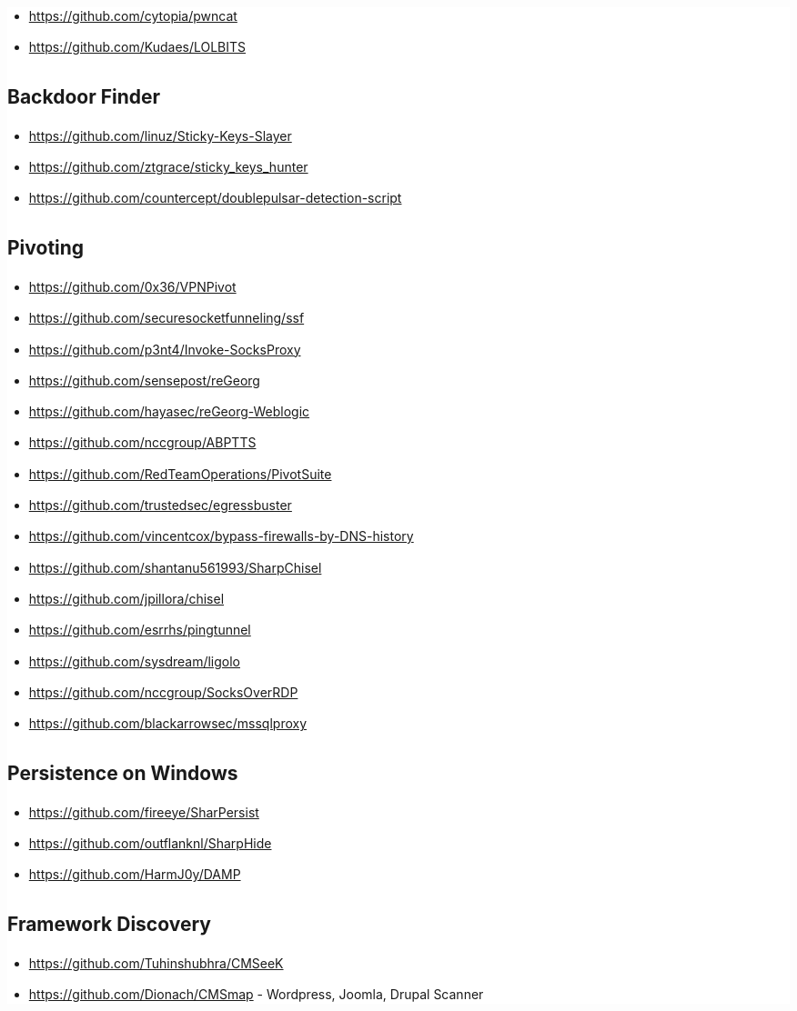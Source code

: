 - https://github.com/cytopia/pwncat

- https://github.com/Kudaes/LOLBITS 

## Backdoor Finder

- https://github.com/linuz/Sticky-Keys-Slayer

- https://github.com/ztgrace/sticky_keys_hunter



- https://github.com/countercept/doublepulsar-detection-script



## Pivoting

- https://github.com/0x36/VPNPivot

- https://github.com/securesocketfunneling/ssf

- https://github.com/p3nt4/Invoke-SocksProxy

- https://github.com/sensepost/reGeorg

- https://github.com/hayasec/reGeorg-Weblogic

- https://github.com/nccgroup/ABPTTS 

- https://github.com/RedTeamOperations/PivotSuite

- https://github.com/trustedsec/egressbuster 

- https://github.com/vincentcox/bypass-firewalls-by-DNS-history

- https://github.com/shantanu561993/SharpChisel

- https://github.com/jpillora/chisel

- https://github.com/esrrhs/pingtunnel 

- https://github.com/sysdream/ligolo

- https://github.com/nccgroup/SocksOverRDP

- https://github.com/blackarrowsec/mssqlproxy

## Persistence on Windows 

- https://github.com/fireeye/SharPersist

- https://github.com/outflanknl/SharpHide

- https://github.com/HarmJ0y/DAMP

## Framework Discovery


- https://github.com/Tuhinshubhra/CMSeeK

- https://github.com/Dionach/CMSmap - Wordpress, Joomla, Drupal Scanner

